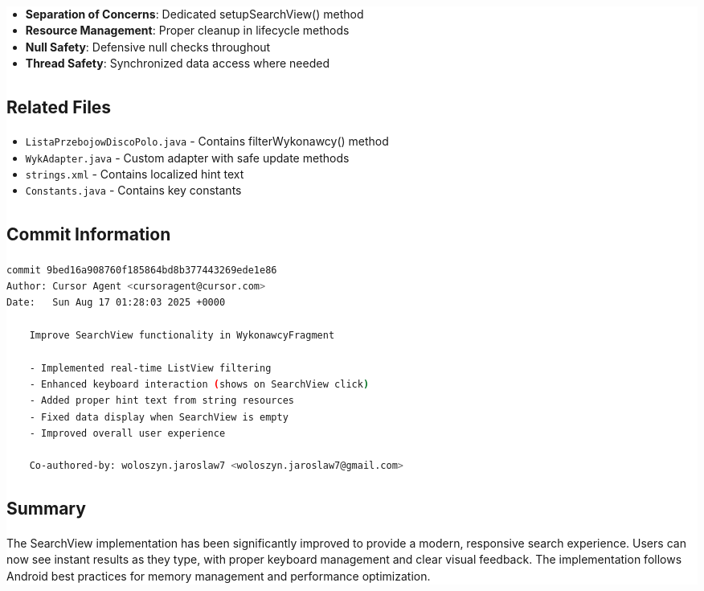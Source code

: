 - **Separation of Concerns**: Dedicated setupSearchView() method
- **Resource Management**: Proper cleanup in lifecycle methods
- **Null Safety**: Defensive null checks throughout
- **Thread Safety**: Synchronized data access where needed

## Related Files

- `ListaPrzebojowDiscoPolo.java` - Contains filterWykonawcy() method
- `WykAdapter.java` - Custom adapter with safe update methods
- `strings.xml` - Contains localized hint text
- `Constants.java` - Contains key constants

## Commit Information

```bash
commit 9bed16a908760f185864bd8b377443269ede1e86
Author: Cursor Agent <cursoragent@cursor.com>
Date:   Sun Aug 17 01:28:03 2025 +0000

    Improve SearchView functionality in WykonawcyFragment
    
    - Implemented real-time ListView filtering
    - Enhanced keyboard interaction (shows on SearchView click)
    - Added proper hint text from string resources
    - Fixed data display when SearchView is empty
    - Improved overall user experience
    
    Co-authored-by: woloszyn.jaroslaw7 <woloszyn.jaroslaw7@gmail.com>
```

## Summary

The SearchView implementation has been significantly improved to provide a modern, responsive search experience. Users can now see instant results as they type, with proper keyboard management and clear visual feedback. The implementation follows Android best practices for memory management and performance optimization.